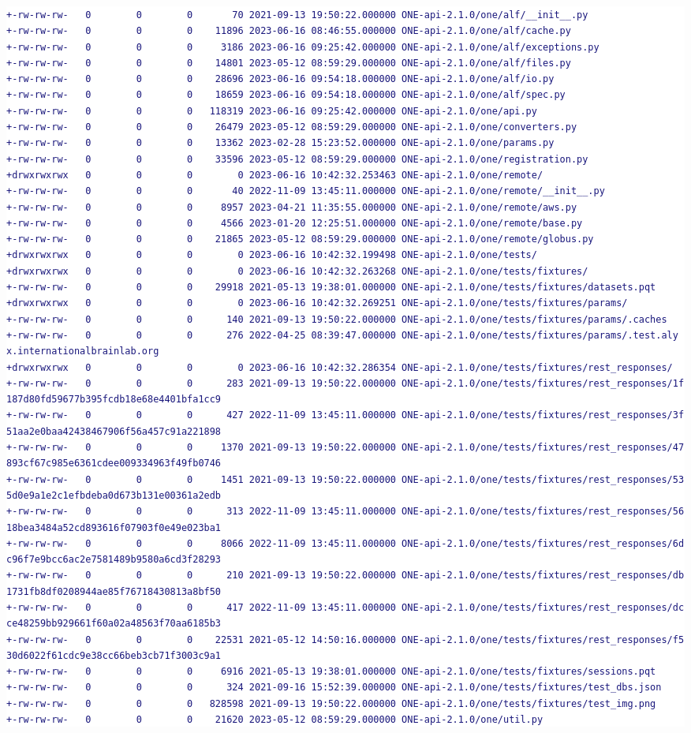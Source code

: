 ```diff
+-rw-rw-rw-   0        0        0       70 2021-09-13 19:50:22.000000 ONE-api-2.1.0/one/alf/__init__.py
+-rw-rw-rw-   0        0        0    11896 2023-06-16 08:46:55.000000 ONE-api-2.1.0/one/alf/cache.py
+-rw-rw-rw-   0        0        0     3186 2023-06-16 09:25:42.000000 ONE-api-2.1.0/one/alf/exceptions.py
+-rw-rw-rw-   0        0        0    14801 2023-05-12 08:59:29.000000 ONE-api-2.1.0/one/alf/files.py
+-rw-rw-rw-   0        0        0    28696 2023-06-16 09:54:18.000000 ONE-api-2.1.0/one/alf/io.py
+-rw-rw-rw-   0        0        0    18659 2023-06-16 09:54:18.000000 ONE-api-2.1.0/one/alf/spec.py
+-rw-rw-rw-   0        0        0   118319 2023-06-16 09:25:42.000000 ONE-api-2.1.0/one/api.py
+-rw-rw-rw-   0        0        0    26479 2023-05-12 08:59:29.000000 ONE-api-2.1.0/one/converters.py
+-rw-rw-rw-   0        0        0    13362 2023-02-28 15:23:52.000000 ONE-api-2.1.0/one/params.py
+-rw-rw-rw-   0        0        0    33596 2023-05-12 08:59:29.000000 ONE-api-2.1.0/one/registration.py
+drwxrwxrwx   0        0        0        0 2023-06-16 10:42:32.253463 ONE-api-2.1.0/one/remote/
+-rw-rw-rw-   0        0        0       40 2022-11-09 13:45:11.000000 ONE-api-2.1.0/one/remote/__init__.py
+-rw-rw-rw-   0        0        0     8957 2023-04-21 11:35:55.000000 ONE-api-2.1.0/one/remote/aws.py
+-rw-rw-rw-   0        0        0     4566 2023-01-20 12:25:51.000000 ONE-api-2.1.0/one/remote/base.py
+-rw-rw-rw-   0        0        0    21865 2023-05-12 08:59:29.000000 ONE-api-2.1.0/one/remote/globus.py
+drwxrwxrwx   0        0        0        0 2023-06-16 10:42:32.199498 ONE-api-2.1.0/one/tests/
+drwxrwxrwx   0        0        0        0 2023-06-16 10:42:32.263268 ONE-api-2.1.0/one/tests/fixtures/
+-rw-rw-rw-   0        0        0    29918 2021-05-13 19:38:01.000000 ONE-api-2.1.0/one/tests/fixtures/datasets.pqt
+drwxrwxrwx   0        0        0        0 2023-06-16 10:42:32.269251 ONE-api-2.1.0/one/tests/fixtures/params/
+-rw-rw-rw-   0        0        0      140 2021-09-13 19:50:22.000000 ONE-api-2.1.0/one/tests/fixtures/params/.caches
+-rw-rw-rw-   0        0        0      276 2022-04-25 08:39:47.000000 ONE-api-2.1.0/one/tests/fixtures/params/.test.alyx.internationalbrainlab.org
+drwxrwxrwx   0        0        0        0 2023-06-16 10:42:32.286354 ONE-api-2.1.0/one/tests/fixtures/rest_responses/
+-rw-rw-rw-   0        0        0      283 2021-09-13 19:50:22.000000 ONE-api-2.1.0/one/tests/fixtures/rest_responses/1f187d80fd59677b395fcdb18e68e4401bfa1cc9
+-rw-rw-rw-   0        0        0      427 2022-11-09 13:45:11.000000 ONE-api-2.1.0/one/tests/fixtures/rest_responses/3f51aa2e0baa42438467906f56a457c91a221898
+-rw-rw-rw-   0        0        0     1370 2021-09-13 19:50:22.000000 ONE-api-2.1.0/one/tests/fixtures/rest_responses/47893cf67c985e6361cdee009334963f49fb0746
+-rw-rw-rw-   0        0        0     1451 2021-09-13 19:50:22.000000 ONE-api-2.1.0/one/tests/fixtures/rest_responses/535d0e9a1e2c1efbdeba0d673b131e00361a2edb
+-rw-rw-rw-   0        0        0      313 2022-11-09 13:45:11.000000 ONE-api-2.1.0/one/tests/fixtures/rest_responses/5618bea3484a52cd893616f07903f0e49e023ba1
+-rw-rw-rw-   0        0        0     8066 2022-11-09 13:45:11.000000 ONE-api-2.1.0/one/tests/fixtures/rest_responses/6dc96f7e9bcc6ac2e7581489b9580a6cd3f28293
+-rw-rw-rw-   0        0        0      210 2021-09-13 19:50:22.000000 ONE-api-2.1.0/one/tests/fixtures/rest_responses/db1731fb8df0208944ae85f76718430813a8bf50
+-rw-rw-rw-   0        0        0      417 2022-11-09 13:45:11.000000 ONE-api-2.1.0/one/tests/fixtures/rest_responses/dcce48259bb929661f60a02a48563f70aa6185b3
+-rw-rw-rw-   0        0        0    22531 2021-05-12 14:50:16.000000 ONE-api-2.1.0/one/tests/fixtures/rest_responses/f530d6022f61cdc9e38cc66beb3cb71f3003c9a1
+-rw-rw-rw-   0        0        0     6916 2021-05-13 19:38:01.000000 ONE-api-2.1.0/one/tests/fixtures/sessions.pqt
+-rw-rw-rw-   0        0        0      324 2021-09-16 15:52:39.000000 ONE-api-2.1.0/one/tests/fixtures/test_dbs.json
+-rw-rw-rw-   0        0        0   828598 2021-09-13 19:50:22.000000 ONE-api-2.1.0/one/tests/fixtures/test_img.png
+-rw-rw-rw-   0        0        0    21620 2023-05-12 08:59:29.000000 ONE-api-2.1.0/one/util.py
```